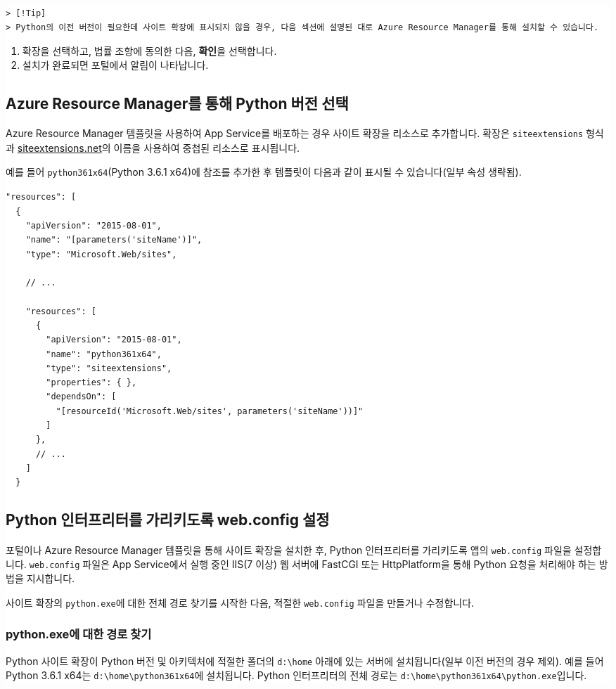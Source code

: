     > [!Tip]
    > Python의 이전 버전이 필요한데 사이트 확장에 표시되지 않을 경우, 다음 섹션에 설명된 대로 Azure Resource Manager를 통해 설치할 수 있습니다.

1. 확장을 선택하고, 법률 조항에 동의한 다음, **확인**을 선택합니다.
1. 설치가 완료되면 포털에서 알림이 나타납니다.


## <a name="choosing-a-python-version-through-the-azure-resource-manager"></a>Azure Resource Manager를 통해 Python 버전 선택

Azure Resource Manager 템플릿을 사용하여 App Service를 배포하는 경우 사이트 확장을 리소스로 추가합니다. 확장은 `siteextensions` 형식과 [siteextensions.net](https://www.siteextensions.net/packages?q=Tags%3A%22python%22)의 이름을 사용하여 중첩된 리소스로 표시됩니다.

예를 들어 `python361x64`(Python 3.6.1 x64)에 참조를 추가한 후 템플릿이 다음과 같이 표시될 수 있습니다(일부 속성 생략됨).

```
"resources": [
  {
    "apiVersion": "2015-08-01",
    "name": "[parameters('siteName')]",
    "type": "Microsoft.Web/sites",
    
    // ...

    "resources": [
      {
        "apiVersion": "2015-08-01",
        "name": "python361x64",
        "type": "siteextensions",
        "properties": { },
        "dependsOn": [
          "[resourceId('Microsoft.Web/sites', parameters('siteName'))]"
        ]
      },
      // ...
    ]
  }
```

## <a name="setting-webconfig-to-point-to-the-python-interpreter"></a>Python 인터프리터를 가리키도록 web.config 설정

포털이나 Azure Resource Manager 템플릿을 통해 사이트 확장을 설치한 후, Python 인터프리터를 가리키도록 앱의 `web.config` 파일을 설정합니다. `web.config` 파일은 App Service에서 실행 중인 IIS(7 이상) 웹 서버에 FastCGI 또는 HttpPlatform을 통해 Python 요청을 처리해야 하는 방법을 지시합니다.

사이트 확장의 `python.exe`에 대한 전체 경로 찾기를 시작한 다음, 적절한 `web.config` 파일을 만들거나 수정합니다.

### <a name="finding-the-path-to-pythonexe"></a>python.exe에 대한 경로 찾기

Python 사이트 확장이 Python 버전 및 아키텍처에 적절한 폴더의 `d:\home` 아래에 있는 서버에 설치됩니다(일부 이전 버전의 경우 제외). 예를 들어 Python 3.6.1 x64는 `d:\home\python361x64`에 설치됩니다. Python 인터프리터의 전체 경로는 `d:\home\python361x64\python.exe`입니다.
